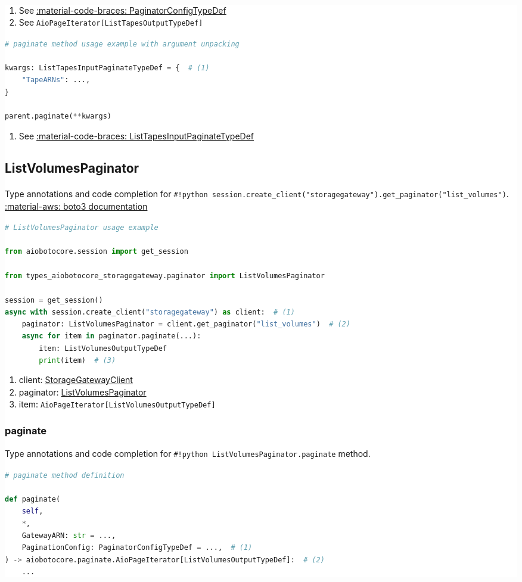 1. See [:material-code-braces: PaginatorConfigTypeDef](./type_defs.md#paginatorconfigtypedef)
2. See `AioPageIterator[ListTapesOutputTypeDef]`


```python
# paginate method usage example with argument unpacking

kwargs: ListTapesInputPaginateTypeDef = {  # (1)
    "TapeARNs": ...,
}

parent.paginate(**kwargs)
```

1. See [:material-code-braces: ListTapesInputPaginateTypeDef](./type_defs.md#listtapesinputpaginatetypedef)
## ListVolumesPaginator

Type annotations and code completion for `#!python session.create_client("storagegateway").get_paginator("list_volumes")`.
[:material-aws: boto3 documentation](https://boto3.amazonaws.com/v1/documentation/api/latest/reference/services/storagegateway/paginator/ListVolumes.html#StorageGateway.Paginator.ListVolumes)

```python
# ListVolumesPaginator usage example

from aiobotocore.session import get_session

from types_aiobotocore_storagegateway.paginator import ListVolumesPaginator

session = get_session()
async with session.create_client("storagegateway") as client:  # (1)
    paginator: ListVolumesPaginator = client.get_paginator("list_volumes")  # (2)
    async for item in paginator.paginate(...):
        item: ListVolumesOutputTypeDef
        print(item)  # (3)
```

1. client: [StorageGatewayClient](./client.md)
2. paginator: [ListVolumesPaginator](./paginators.md#listvolumespaginator)
3. item: `AioPageIterator[ListVolumesOutputTypeDef]`


### paginate

Type annotations and code completion for `#!python ListVolumesPaginator.paginate` method.

```python
# paginate method definition

def paginate(
    self,
    *,
    GatewayARN: str = ...,
    PaginationConfig: PaginatorConfigTypeDef = ...,  # (1)
) -> aiobotocore.paginate.AioPageIterator[ListVolumesOutputTypeDef]:  # (2)
    ...
```

